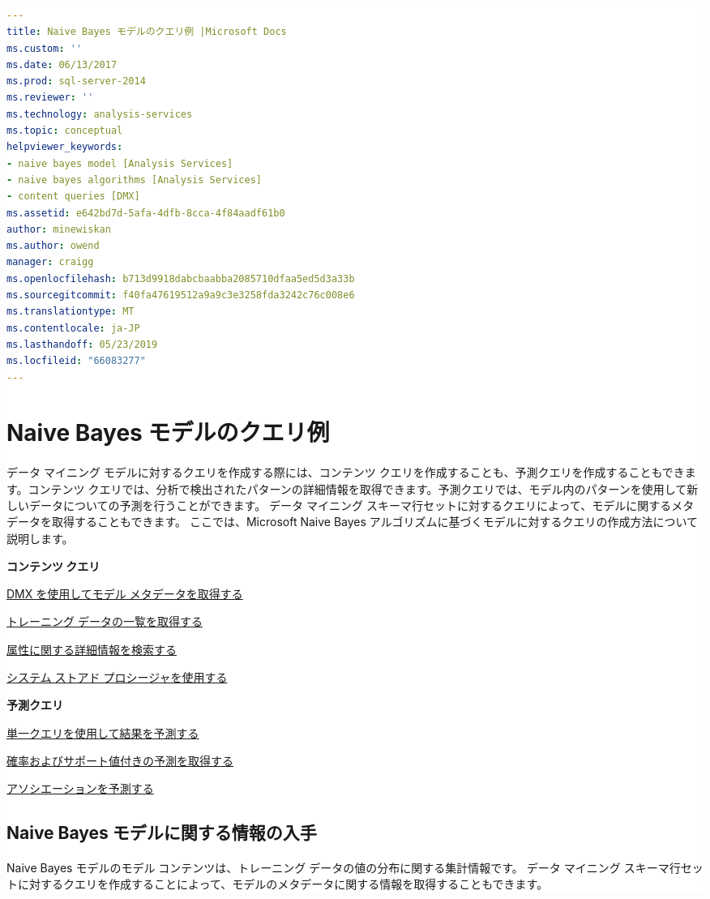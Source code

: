 ```yaml
---
title: Naive Bayes モデルのクエリ例 |Microsoft Docs
ms.custom: ''
ms.date: 06/13/2017
ms.prod: sql-server-2014
ms.reviewer: ''
ms.technology: analysis-services
ms.topic: conceptual
helpviewer_keywords:
- naive bayes model [Analysis Services]
- naive bayes algorithms [Analysis Services]
- content queries [DMX]
ms.assetid: e642bd7d-5afa-4dfb-8cca-4f84aadf61b0
author: minewiskan
ms.author: owend
manager: craigg
ms.openlocfilehash: b713d9918dabcbaabba2085710dfaa5ed5d3a33b
ms.sourcegitcommit: f40fa47619512a9a9c3e3258fda3242c76c008e6
ms.translationtype: MT
ms.contentlocale: ja-JP
ms.lasthandoff: 05/23/2019
ms.locfileid: "66083277"
---
```

# <a name="naive-bayes-model-query-examples"></a>Naive Bayes モデルのクエリ例
  データ マイニング モデルに対するクエリを作成する際には、コンテンツ クエリを作成することも、予測クエリを作成することもできます。コンテンツ クエリでは、分析で検出されたパターンの詳細情報を取得できます。予測クエリでは、モデル内のパターンを使用して新しいデータについての予測を行うことができます。 データ マイニング スキーマ行セットに対するクエリによって、モデルに関するメタデータを取得することもできます。 ここでは、Microsoft Naive Bayes アルゴリズムに基づくモデルに対するクエリの作成方法について説明します。  
  
 **コンテンツ クエリ**  
  
 [DMX を使用してモデル メタデータを取得する](#bkmk_Query1)  
  
 [トレーニング データの一覧を取得する](#bkmk_Query2)  
  
 [属性に関する詳細情報を検索する](#bkmk_Query3)  
  
 [システム ストアド プロシージャを使用する](#bkmk_Query4)  
  
 **予測クエリ**  
  
 [単一クエリを使用して結果を予測する](#bkmk_Query5)  
  
 [確率およびサポート値付きの予測を取得する](#bkmk_Query6)  
  
 [アソシエーションを予測する](#bkmk_Query7)  
  
## <a name="finding-information-about-a-naive-bayes-model"></a>Naive Bayes モデルに関する情報の入手  
 Naive Bayes モデルのモデル コンテンツは、トレーニング データの値の分布に関する集計情報です。 データ マイニング スキーマ行セットに対するクエリを作成することによって、モデルのメタデータに関する情報を取得することもできます。  
  